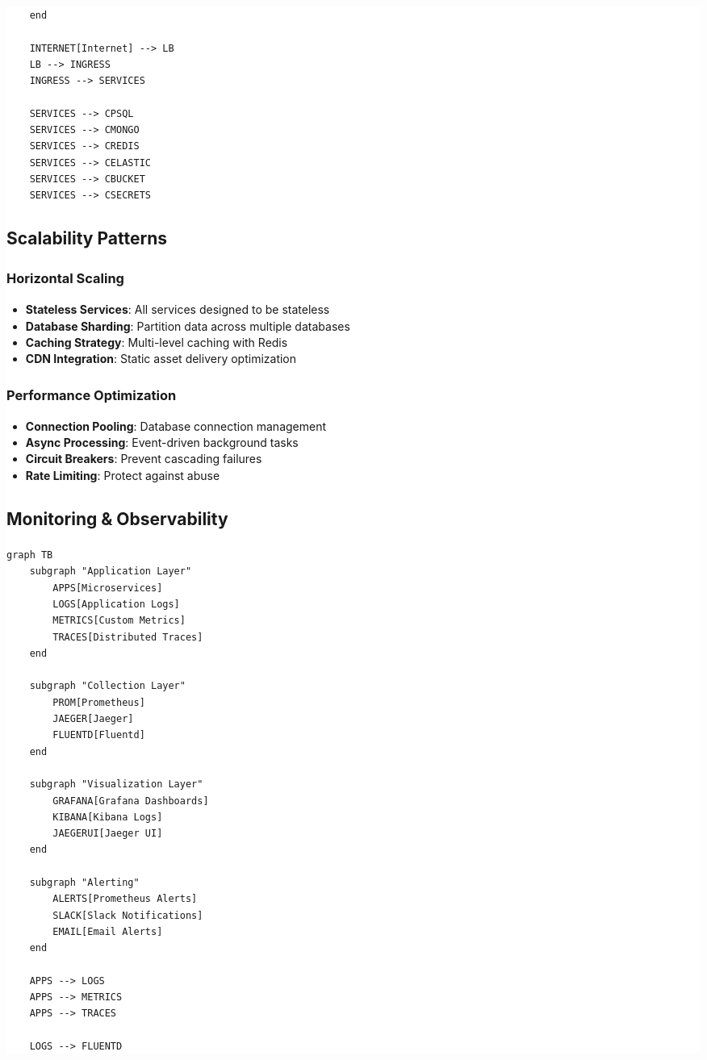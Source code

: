 ```mermaid
    end
    
    INTERNET[Internet] --> LB
    LB --> INGRESS
    INGRESS --> SERVICES
    
    SERVICES --> CPSQL
    SERVICES --> CMONGO
    SERVICES --> CREDIS
    SERVICES --> CELASTIC
    SERVICES --> CBUCKET
    SERVICES --> CSECRETS
```

## Scalability Patterns

### Horizontal Scaling
- **Stateless Services**: All services designed to be stateless
- **Database Sharding**: Partition data across multiple databases
- **Caching Strategy**: Multi-level caching with Redis
- **CDN Integration**: Static asset delivery optimization

### Performance Optimization
- **Connection Pooling**: Database connection management
- **Async Processing**: Event-driven background tasks
- **Circuit Breakers**: Prevent cascading failures
- **Rate Limiting**: Protect against abuse

## Monitoring & Observability

```mermaid
graph TB
    subgraph "Application Layer"
        APPS[Microservices]
        LOGS[Application Logs]
        METRICS[Custom Metrics]
        TRACES[Distributed Traces]
    end
    
    subgraph "Collection Layer"
        PROM[Prometheus]
        JAEGER[Jaeger]
        FLUENTD[Fluentd]
    end
    
    subgraph "Visualization Layer"
        GRAFANA[Grafana Dashboards]
        KIBANA[Kibana Logs]
        JAEGERUI[Jaeger UI]
    end
    
    subgraph "Alerting"
        ALERTS[Prometheus Alerts]
        SLACK[Slack Notifications]
        EMAIL[Email Alerts]
    end
    
    APPS --> LOGS
    APPS --> METRICS
    APPS --> TRACES
    
    LOGS --> FLUENTD
```